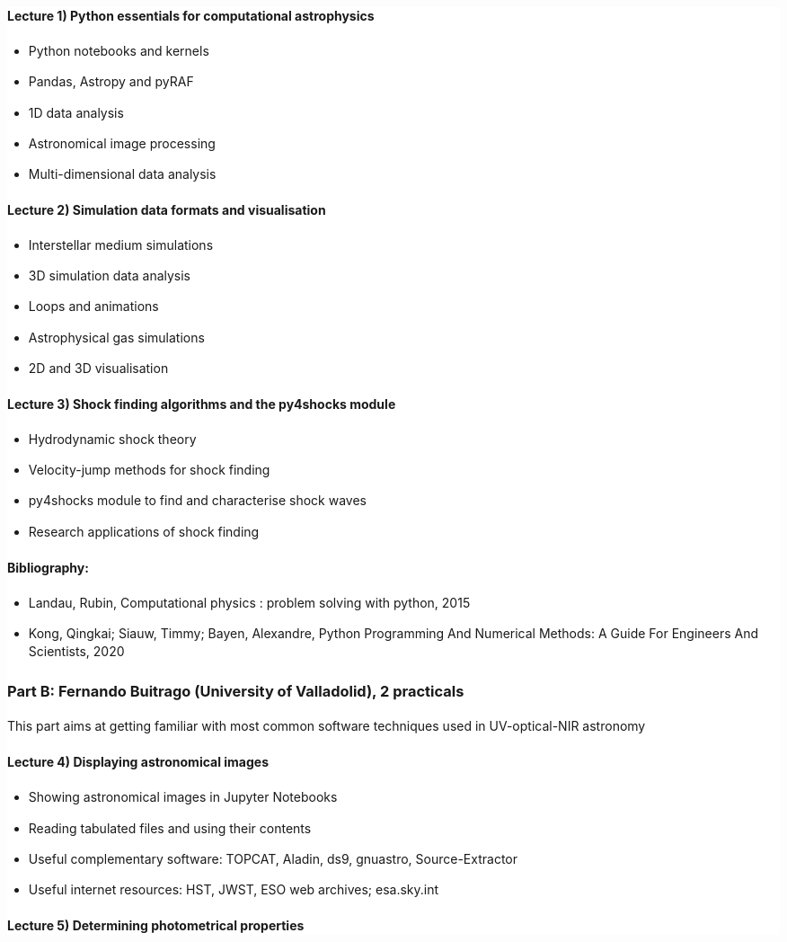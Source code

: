#### Lecture 1) Python essentials for computational astrophysics

- Python notebooks and kernels
  
- Pandas, Astropy and pyRAF

- 1D data analysis
  
- Astronomical image processing

- Multi-dimensional data analysis
  
#### Lecture 2) Simulation data formats and visualisation

- Interstellar medium simulations
  
- 3D simulation data analysis 
  
- Loops and animations
  
- Astrophysical gas simulations
  
- 2D and 3D visualisation

#### Lecture 3) Shock finding algorithms and the py4shocks module

- Hydrodynamic shock theory
  
- Velocity-jump methods for shock finding

- py4shocks module to find and characterise shock waves
  
- Research applications of shock finding

#### Bibliography:

- Landau, Rubin, Computational physics : problem solving with python, 2015
  
- Kong, Qingkai; Siauw, Timmy; Bayen, Alexandre, Python Programming And Numerical Methods: A Guide For Engineers And Scientists, 2020


### Part B: Fernando Buitrago (University of Valladolid), 2 practicals

This part aims at getting familiar with most common software techniques used in UV-optical-NIR astronomy

#### Lecture 4) Displaying astronomical images

- Showing astronomical images in Jupyter Notebooks

- Reading tabulated files and using their contents

- Useful complementary software: TOPCAT, Aladin, ds9, gnuastro, Source-Extractor

- Useful internet resources: HST, JWST, ESO web archives; esa.sky.int

#### Lecture 5) Determining photometrical properties
